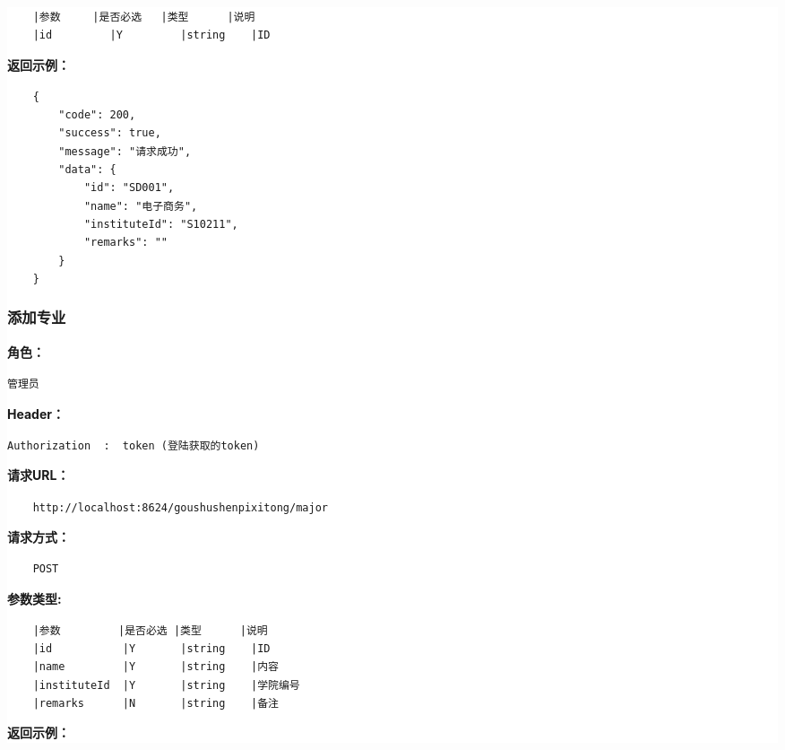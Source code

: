 ```
    |参数	    |是否必选   |类型      |说明
    |id         |Y         |string    |ID
```

**返回示例：**

```
    {
        "code": 200,
        "success": true,
        "message": "请求成功",
        "data": {
            "id": "SD001",
            "name": "电子商务",
            "instituteId": "S10211",
            "remarks": ""
        }
    }
```



### 添加专业

**角色：**

~~~
管理员  
~~~

**Header：**

~~~
Authorization  :  token (登陆获取的token)
~~~

**请求URL：**

```
    http://localhost:8624/goushushenpixitong/major
```

**请求方式：**

```
    POST
```

**参数类型:**

```
    |参数         |是否必选 |类型      |说明
    |id           |Y       |string    |ID
    |name         |Y       |string    |内容
    |instituteId  |Y       |string    |学院编号
    |remarks      |N       |string    |备注
```

**返回示例：**
